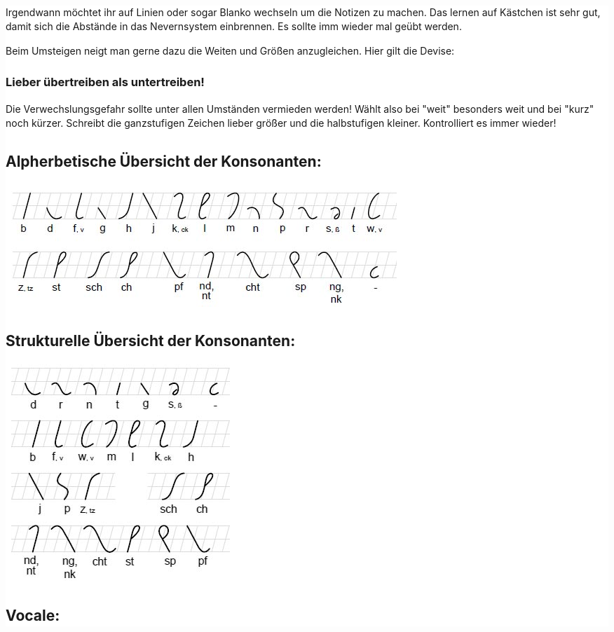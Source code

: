 Irgendwann möchtet ihr auf Linien oder sogar Blanko wechseln um die Notizen zu machen. Das lernen auf Kästchen ist sehr gut, damit sich die Abstände in das Nevernsystem einbrennen. Es sollte imm wieder mal geübt werden.
  
Beim Umsteigen neigt man gerne dazu die Weiten und Größen anzugleichen. Hier gilt die Devise:  
  
### Lieber übertreiben als untertreiben!  
  
Die Verwechslungsgefahr sollte unter allen Umständen vermieden werden! Wählt also bei "weit" besonders weit und bei "kurz" noch kürzer. Schreibt die ganzstufigen Zeichen lieber größer und die halbstufigen kleiner. Kontrolliert es immer wieder!

## Alpherbetische Übersicht der Konsonanten: 

![](_resources/kons_03.jpg)  
  
## Strukturelle Übersicht der Konsonanten: 

![](_resources/kons_01.jpg)  
  
## Vocale:
